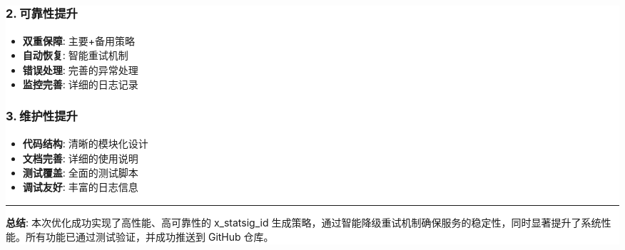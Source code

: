 ### 2. 可靠性提升
- **双重保障**: 主要+备用策略
- **自动恢复**: 智能重试机制
- **错误处理**: 完善的异常处理
- **监控完善**: 详细的日志记录

### 3. 维护性提升
- **代码结构**: 清晰的模块化设计
- **文档完善**: 详细的使用说明
- **测试覆盖**: 全面的测试脚本
- **调试友好**: 丰富的日志信息

---

**总结**: 本次优化成功实现了高性能、高可靠性的 x_statsig_id 生成策略，通过智能降级重试机制确保服务的稳定性，同时显著提升了系统性能。所有功能已通过测试验证，并成功推送到 GitHub 仓库。
